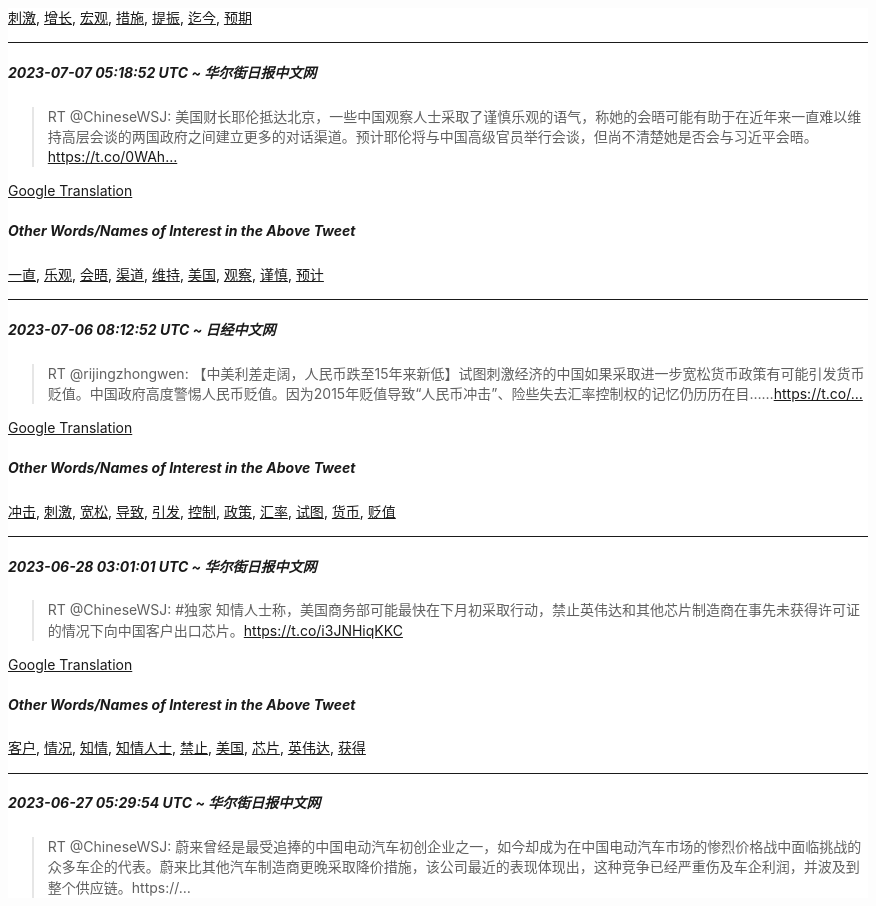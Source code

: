 [刺激](刺激.md), [增长](增长.md), [宏观](宏观.md), [措施](措施.md), [提振](提振.md), [迄今](迄今.md), [预期](预期.md)
___
##### 2023-07-07 05:18:52 UTC ~ 华尔街日报中文网
> RT @ChineseWSJ: 美国财长耶伦抵达北京，一些中国观察人士采取了谨慎乐观的语气，称她的会晤可能有助于在近年来一直难以维持高层会谈的两国政府之间建立更多的对话渠道。预计耶伦将与中国高级官员举行会谈，但尚不清楚她是否会与习近平会晤。https://t.co/0WAh…

[Google Translation](https://translate.google.com/?hi=en&tab=TT&sl=zh-CN&tl=en&op=translate&text=RT+%40ChineseWSJ%3A+%E7%BE%8E%E5%9B%BD%E8%B4%A2%E9%95%BF%E8%80%B6%E4%BC%A6%E6%8A%B5%E8%BE%BE%E5%8C%97%E4%BA%AC%EF%BC%8C%E4%B8%80%E4%BA%9B%E4%B8%AD%E5%9B%BD%E8%A7%82%E5%AF%9F%E4%BA%BA%E5%A3%AB%E9%87%87%E5%8F%96%E4%BA%86%E8%B0%A8%E6%85%8E%E4%B9%90%E8%A7%82%E7%9A%84%E8%AF%AD%E6%B0%94%EF%BC%8C%E7%A7%B0%E5%A5%B9%E7%9A%84%E4%BC%9A%E6%99%A4%E5%8F%AF%E8%83%BD%E6%9C%89%E5%8A%A9%E4%BA%8E%E5%9C%A8%E8%BF%91%E5%B9%B4%E6%9D%A5%E4%B8%80%E7%9B%B4%E9%9A%BE%E4%BB%A5%E7%BB%B4%E6%8C%81%E9%AB%98%E5%B1%82%E4%BC%9A%E8%B0%88%E7%9A%84%E4%B8%A4%E5%9B%BD%E6%94%BF%E5%BA%9C%E4%B9%8B%E9%97%B4%E5%BB%BA%E7%AB%8B%E6%9B%B4%E5%A4%9A%E7%9A%84%E5%AF%B9%E8%AF%9D%E6%B8%A0%E9%81%93%E3%80%82%E9%A2%84%E8%AE%A1%E8%80%B6%E4%BC%A6%E5%B0%86%E4%B8%8E%E4%B8%AD%E5%9B%BD%E9%AB%98%E7%BA%A7%E5%AE%98%E5%91%98%E4%B8%BE%E8%A1%8C%E4%BC%9A%E8%B0%88%EF%BC%8C%E4%BD%86%E5%B0%9A%E4%B8%8D%E6%B8%85%E6%A5%9A%E5%A5%B9%E6%98%AF%E5%90%A6%E4%BC%9A%E4%B8%8E%E4%B9%A0%E8%BF%91%E5%B9%B3%E4%BC%9A%E6%99%A4%E3%80%82https%3A%2F%2Ft.co%2F0WAh%E2%80%A6)
##### Other Words/Names of Interest in the Above Tweet
[一直](一直.md), [乐观](乐观.md), [会晤](会晤.md), [渠道](渠道.md), [维持](维持.md), [美国](美国.md), [观察](观察.md), [谨慎](谨慎.md), [预计](预计.md)
___
##### 2023-07-06 08:12:52 UTC ~ 日经中文网
> RT @rijingzhongwen: 【中美利差走阔，人民币跌至15年来新低】试图刺激经济的中国如果采取进一步宽松货币政策有可能引发货币贬值。中国政府高度警惕人民币贬值。因为2015年贬值导致“人民币冲击”、险些失去汇率控制权的记忆仍历历在目……https://t.co/…

[Google Translation](https://translate.google.com/?hi=en&tab=TT&sl=zh-CN&tl=en&op=translate&text=RT+%40rijingzhongwen%3A+%E3%80%90%E4%B8%AD%E7%BE%8E%E5%88%A9%E5%B7%AE%E8%B5%B0%E9%98%94%EF%BC%8C%E4%BA%BA%E6%B0%91%E5%B8%81%E8%B7%8C%E8%87%B315%E5%B9%B4%E6%9D%A5%E6%96%B0%E4%BD%8E%E3%80%91%E8%AF%95%E5%9B%BE%E5%88%BA%E6%BF%80%E7%BB%8F%E6%B5%8E%E7%9A%84%E4%B8%AD%E5%9B%BD%E5%A6%82%E6%9E%9C%E9%87%87%E5%8F%96%E8%BF%9B%E4%B8%80%E6%AD%A5%E5%AE%BD%E6%9D%BE%E8%B4%A7%E5%B8%81%E6%94%BF%E7%AD%96%E6%9C%89%E5%8F%AF%E8%83%BD%E5%BC%95%E5%8F%91%E8%B4%A7%E5%B8%81%E8%B4%AC%E5%80%BC%E3%80%82%E4%B8%AD%E5%9B%BD%E6%94%BF%E5%BA%9C%E9%AB%98%E5%BA%A6%E8%AD%A6%E6%83%95%E4%BA%BA%E6%B0%91%E5%B8%81%E8%B4%AC%E5%80%BC%E3%80%82%E5%9B%A0%E4%B8%BA2015%E5%B9%B4%E8%B4%AC%E5%80%BC%E5%AF%BC%E8%87%B4%E2%80%9C%E4%BA%BA%E6%B0%91%E5%B8%81%E5%86%B2%E5%87%BB%E2%80%9D%E3%80%81%E9%99%A9%E4%BA%9B%E5%A4%B1%E5%8E%BB%E6%B1%87%E7%8E%87%E6%8E%A7%E5%88%B6%E6%9D%83%E7%9A%84%E8%AE%B0%E5%BF%86%E4%BB%8D%E5%8E%86%E5%8E%86%E5%9C%A8%E7%9B%AE%E2%80%A6%E2%80%A6https%3A%2F%2Ft.co%2F%E2%80%A6)
##### Other Words/Names of Interest in the Above Tweet
[冲击](冲击.md), [刺激](刺激.md), [宽松](宽松.md), [导致](导致.md), [引发](引发.md), [控制](控制.md), [政策](政策.md), [汇率](汇率.md), [试图](试图.md), [货币](货币.md), [贬值](贬值.md)
___
##### 2023-06-28 03:01:01 UTC ~ 华尔街日报中文网
> RT @ChineseWSJ: #独家 知情人士称，美国商务部可能最快在下月初采取行动，禁止英伟达和其他芯片制造商在事先未获得许可证的情况下向中国客户出口芯片。https://t.co/i3JNHiqKKC

[Google Translation](https://translate.google.com/?hi=en&tab=TT&sl=zh-CN&tl=en&op=translate&text=RT+%40ChineseWSJ%3A+%23%E7%8B%AC%E5%AE%B6+%E7%9F%A5%E6%83%85%E4%BA%BA%E5%A3%AB%E7%A7%B0%EF%BC%8C%E7%BE%8E%E5%9B%BD%E5%95%86%E5%8A%A1%E9%83%A8%E5%8F%AF%E8%83%BD%E6%9C%80%E5%BF%AB%E5%9C%A8%E4%B8%8B%E6%9C%88%E5%88%9D%E9%87%87%E5%8F%96%E8%A1%8C%E5%8A%A8%EF%BC%8C%E7%A6%81%E6%AD%A2%E8%8B%B1%E4%BC%9F%E8%BE%BE%E5%92%8C%E5%85%B6%E4%BB%96%E8%8A%AF%E7%89%87%E5%88%B6%E9%80%A0%E5%95%86%E5%9C%A8%E4%BA%8B%E5%85%88%E6%9C%AA%E8%8E%B7%E5%BE%97%E8%AE%B8%E5%8F%AF%E8%AF%81%E7%9A%84%E6%83%85%E5%86%B5%E4%B8%8B%E5%90%91%E4%B8%AD%E5%9B%BD%E5%AE%A2%E6%88%B7%E5%87%BA%E5%8F%A3%E8%8A%AF%E7%89%87%E3%80%82https%3A%2F%2Ft.co%2Fi3JNHiqKKC)
##### Other Words/Names of Interest in the Above Tweet
[客户](客户.md), [情况](情况.md), [知情](知情.md), [知情人士](知情人士.md), [禁止](禁止.md), [美国](美国.md), [芯片](芯片.md), [英伟达](英伟达.md), [获得](获得.md)
___
##### 2023-06-27 05:29:54 UTC ~ 华尔街日报中文网
> RT @ChineseWSJ: 蔚来曾经是最受追捧的中国电动汽车初创企业之一，如今却成为在中国电动汽车市场的惨烈价格战中面临挑战的众多车企的代表。蔚来比其他汽车制造商更晚采取降价措施，该公司最近的表现体现出，这种竞争已经严重伤及车企利润，并波及到整个供应链。https://…
